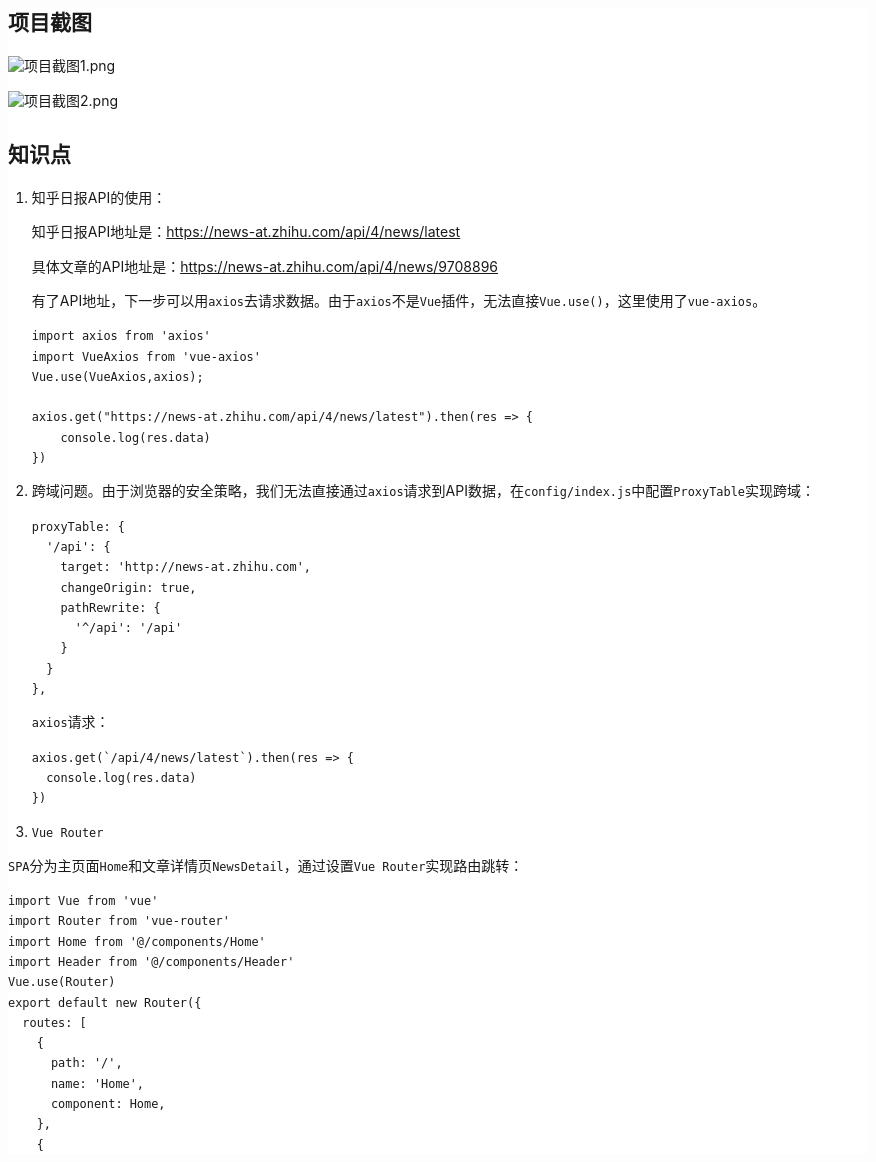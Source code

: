 ## 项目截图


![项目截图1.png](https://i.loli.net/2019/03/29/5c9e395179b33.png)


![项目截图2.png](https://i.loli.net/2019/03/29/5c9e39523b3be.png)

## 知识点

1. 知乎日报API的使用：

   知乎日报API地址是：https://news-at.zhihu.com/api/4/news/latest

   具体文章的API地址是：https://news-at.zhihu.com/api/4/news/9708896

   有了API地址，下一步可以用`axios`去请求数据。由于`axios`不是`Vue`插件，无法直接`Vue.use()`，这里使用了`vue-axios`。

   ```
   import axios from 'axios'
   import VueAxios from 'vue-axios'
   Vue.use(VueAxios,axios);
     
   axios.get("https://news-at.zhihu.com/api/4/news/latest").then(res => {
       console.log(res.data)
   })
   ```

2. 跨域问题。由于浏览器的安全策略，我们无法直接通过`axios`请求到API数据，在`config/index.js`中配置`ProxyTable`实现跨域：

    ```
    proxyTable: {
      '/api': {
        target: 'http://news-at.zhihu.com',
        changeOrigin: true,
        pathRewrite: {
          '^/api': '/api'
        }
      }
    },
    ```

    `axios`请求：

    ```
    axios.get(`/api/4/news/latest`).then(res => {
      console.log(res.data)
    })
    ```

3. `Vue Router`

  `SPA`分为主页面`Home`和文章详情页`NewsDetail`，通过设置`Vue Router`实现路由跳转：

  ```
  import Vue from 'vue'
  import Router from 'vue-router'
  import Home from '@/components/Home'
  import Header from '@/components/Header'
  Vue.use(Router)
  export default new Router({
    routes: [
      {
        path: '/',
        name: 'Home',
        component: Home,
      },
      {
  ```